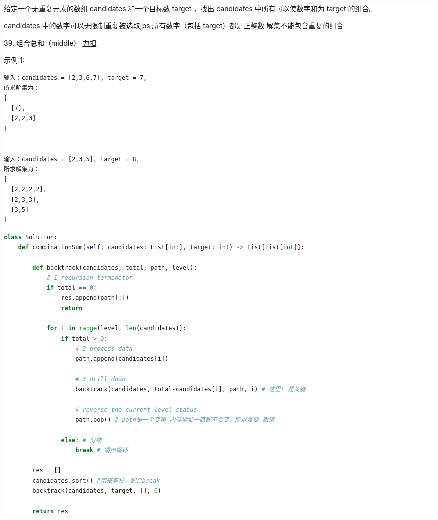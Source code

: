 给定一个无重复元素的数组 candidates 和一个目标数 target ，找出 candidates 中所有可以使数字和为 target 的组合。

candidates 中的数字可以无限制重复被选取,ps 所有数字（包括 target）都是正整数 解集不能包含重复的组合

39\. 组合总和（middle） [力扣](https://leetcode-cn.com/problems/combination-sum/description/)

示例 1:

```html
输入：candidates = [2,3,6,7], target = 7,
所求解集为：
[
  [7],
  [2,2,3]
]


输入：candidates = [2,3,5], target = 8,
所求解集为：
[
  [2,2,2,2],
  [2,3,3],
  [3,5]
]
```

```python
class Solution:
    def combinationSum(self, candidates: List[int], target: int) -> List[List[int]]:

        def backtrack(candidates, total, path, level):
            # 1 recursion terminator
            if total == 0:
                res.append(path[:])
                return

            for i in range(level, len(candidates)):
                if total > 0:
                    # 2 process data
                    path.append(candidates[i])
    
                    # 3 drill down
                    backtrack(candidates, total-candidates[i], path, i) # 这里i 是关键
                    
                    # reverse the current level status
                    path.pop() # path是一个变量 内存地址一直都不会变，所以需要 撤销

                else: # 剪枝
                    break # 跳出循环

        res = []
        candidates.sort() #用来剪枝，配合break
        backtrack(candidates, target, [], 0)

        return res

``` 
